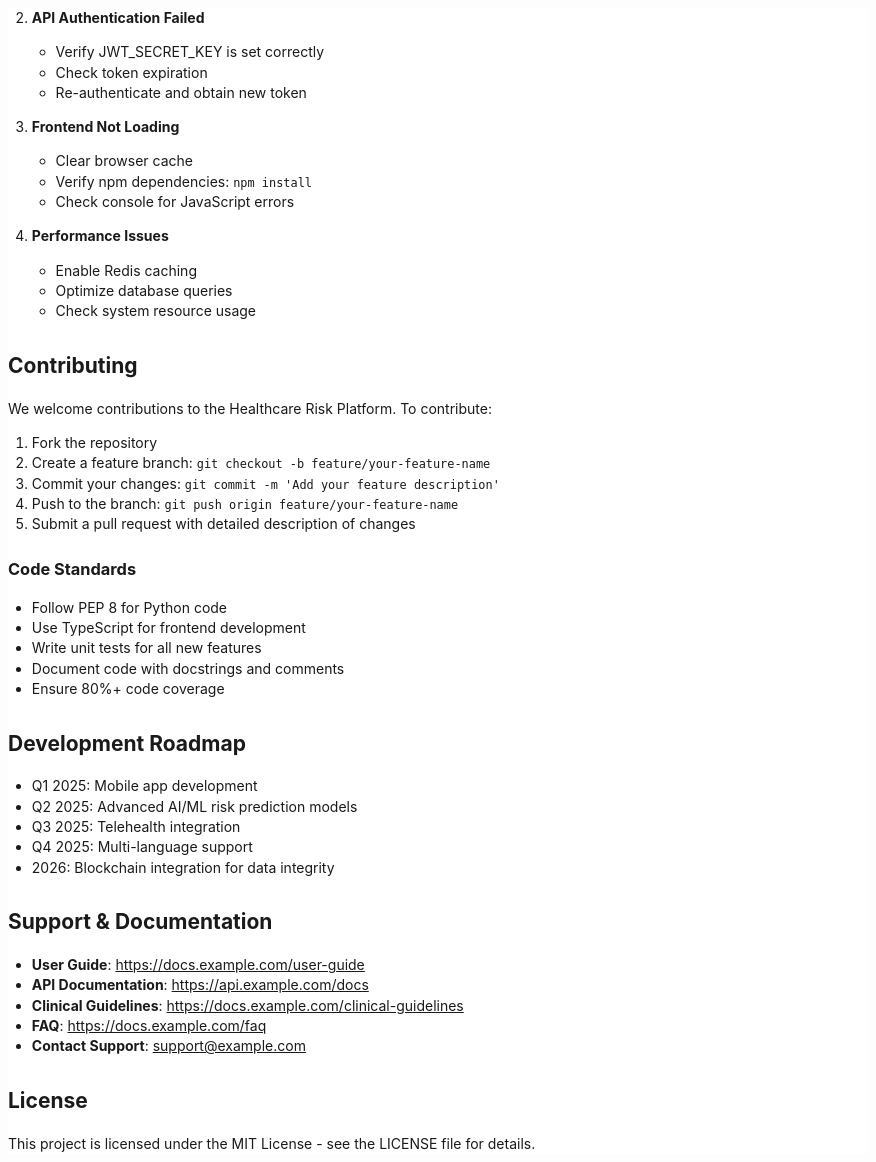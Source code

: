 2. **API Authentication Failed**
   - Verify JWT_SECRET_KEY is set correctly
   - Check token expiration
   - Re-authenticate and obtain new token

3. **Frontend Not Loading**
   - Clear browser cache
   - Verify npm dependencies: `npm install`
   - Check console for JavaScript errors

4. **Performance Issues**
   - Enable Redis caching
   - Optimize database queries
   - Check system resource usage

## Contributing

We welcome contributions to the Healthcare Risk Platform. To contribute:

1. Fork the repository
2. Create a feature branch: `git checkout -b feature/your-feature-name`
3. Commit your changes: `git commit -m 'Add your feature description'`
4. Push to the branch: `git push origin feature/your-feature-name`
5. Submit a pull request with detailed description of changes

### Code Standards

- Follow PEP 8 for Python code
- Use TypeScript for frontend development
- Write unit tests for all new features
- Document code with docstrings and comments
- Ensure 80%+ code coverage

## Development Roadmap

- Q1 2025: Mobile app development
- Q2 2025: Advanced AI/ML risk prediction models
- Q3 2025: Telehealth integration
- Q4 2025: Multi-language support
- 2026: Blockchain integration for data integrity

## Support & Documentation

- **User Guide**: https://docs.example.com/user-guide
- **API Documentation**: https://api.example.com/docs
- **Clinical Guidelines**: https://docs.example.com/clinical-guidelines
- **FAQ**: https://docs.example.com/faq
- **Contact Support**: support@example.com

## License

This project is licensed under the MIT License - see the LICENSE file for details.
